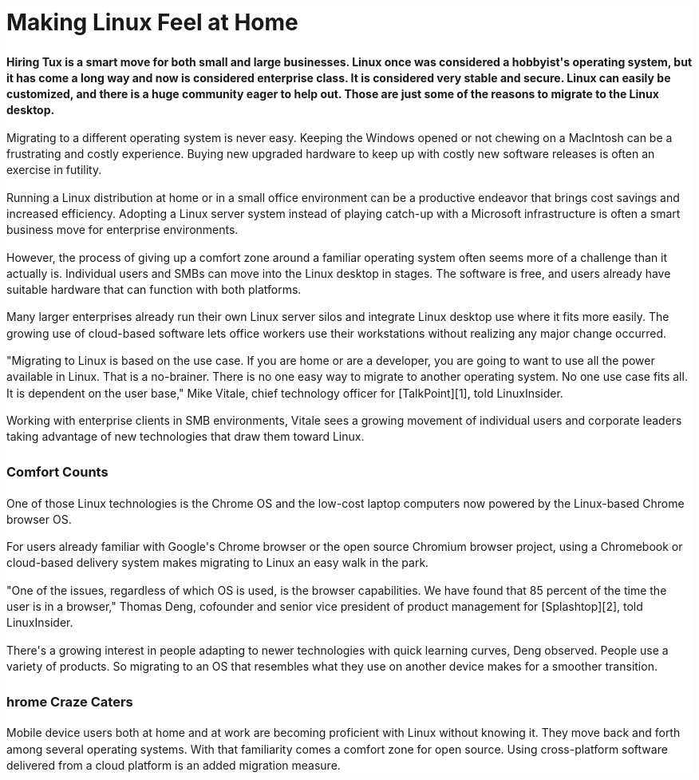 Making Linux Feel at Home
================================================================================
**Hiring Tux is a smart move for both small and large businesses. Linux once was considered a hobbyist's operating system, but it has come a long way and now is considered enterprise class. It is considered very stable and secure. Linux can easily be customized, and there is a huge community eager to help out. Those are just some of the reasons to migrate to the Linux desktop.**

Migrating to a different operating system is never easy. Keeping the Windows opened or not chewing on a MacIntosh can be a frustrating and costly experience. Buying new upgraded hardware to keep up with costly new software releases is often an exercise in futility.

Running a Linux distribution at home or in a small office environment can be a productive endeavor that brings cost savings and increased efficiency. Adopting a Linux server system instead of playing catch-up with a Microsoft infrastructure is often a smart business move for enterprise environments.

However, the process of giving up a comfort zone around a familiar operating system often seems more of a challenge than it actually is. Individual users and SMBs can move into the Linux desktop in stages. The software is free, and users already have suitable hardware that can function with both platforms.

Many larger enterprises already run their own Linux server silos and integrate Linux desktop use where it fits more easily. The growing use of cloud-based software lets office workers use their workstations without realizing any major change occurred.

"Migrating to Linux is based on the use case. If you are home or are a developer, you are going to want to use all the power available in Linux. That is a no-brainer. There is no one easy way to migrate to another operating system. No one use case fits all. It is dependent on the user base," Mike Vitale, chief technology officer for [TalkPoint][1], told LinuxInsider.

Working with enterprise clients in SMB environments, Vitale sees a growing movement of individual users and corporate leaders taking advantage of new technologies that draw them toward Linux.

### Comfort Counts ###

One of those Linux technologies is the Chrome OS and the low-cost laptop computers now powered by the Linux-based Chrome browser OS.

For users already familiar with Google's Chrome browser or the open source Chromium browser project, using a Chromebook or cloud-based delivery system makes migrating to Linux an easy walk in the park.

"One of the issues, regardless of which OS is used, is the browser capabilities. We have found that 85 percent of the time the user is in a browser," Thomas Deng, cofounder and senior vice president of product management for [Splashtop][2], told LinuxInsider.

There's a growing interest in people adapting to newer technologies with quick learning curves, Deng observed. People use a variety of products. So migrating to an OS that resembles what they use on another device makes for a smoother transition.

### hrome Craze Caters ###

Mobile device users both at home and at work are becoming proficient with Linux without knowing it. They move back and forth among several operating systems. With that familiarity comes a comfort zone for open source. Using cross-platform software delivered from a cloud platform is an added migration measure.
